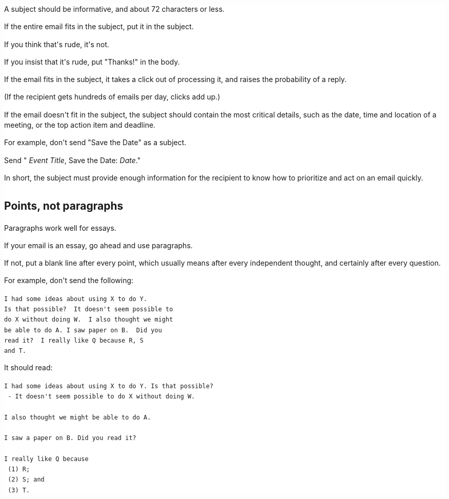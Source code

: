 A subject should be informative, and about 72 characters or less.

If the entire email fits in the subject, put it in the subject.

If you think that's rude, it's not.

If you insist that it's rude, put "Thanks!" in the body.

If the email fits in the subject, it takes a click out of processing it, and raises the probability of a reply.

(If the recipient gets hundreds of emails per day, clicks add up.)

If the email doesn't fit in the subject, the subject should contain the most critical details, such as the date, time and location of a meeting, or the top action item and deadline.

For example, don't send "Save the Date" as a subject.

Send " *Event Title*, Save the Date: *Date*."

In short, the subject must provide enough information for the recipient to know how to prioritize and act on an email quickly.

## Points, not paragraphs

Paragraphs work well for essays.

If your email is an essay, go ahead and use paragraphs.

If not, put a blank line after every point, which usually means after every independent thought, and certainly after every question.

For example, don't send the following:

```
I had some ideas about using X to do Y.
Is that possible?  It doesn't seem possible to
do X without doing W.  I also thought we might
be able to do A. I saw paper on B.  Did you
read it?  I really like Q because R, S
and T.
```

It should read:

```
I had some ideas about using X to do Y. Is that possible?
 - It doesn't seem possible to do X without doing W.

I also thought we might be able to do A.

I saw a paper on B. Did you read it?

I really like Q because
 (1) R;
 (2) S; and
 (3) T.
```
